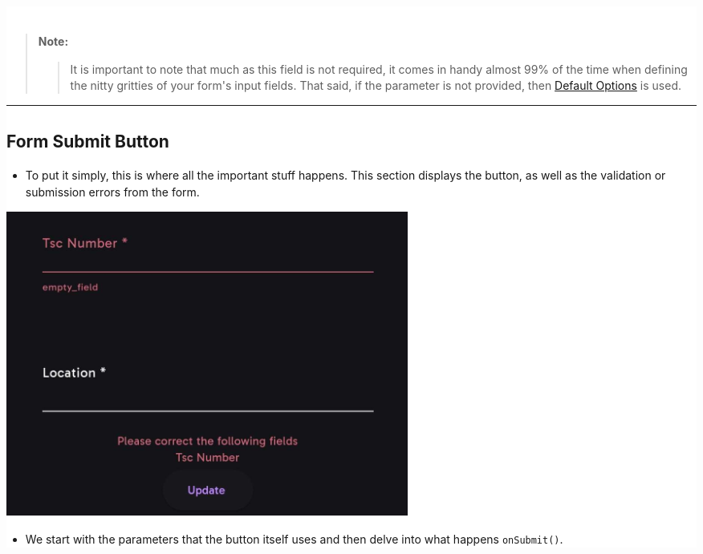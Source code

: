 <br>

> **Note:** <br>
>
> > It is important to note that much as this field is not required, it comes in handy almost 99% of the time when defining the nitty gritties of your form's input fields. That said, if the parameter is not provided, then [Default Options](#default-options) is used.

---

## Form Submit Button

- To put it simply, this is where all the important stuff happens. This section displays the button, as well as the validation or submission errors from the form.

<img src="../../../images/flutterForms/button.jpg" width="500">

<br>

- We start with the parameters that the button itself uses and then delve into what happens `onSubmit()`.
